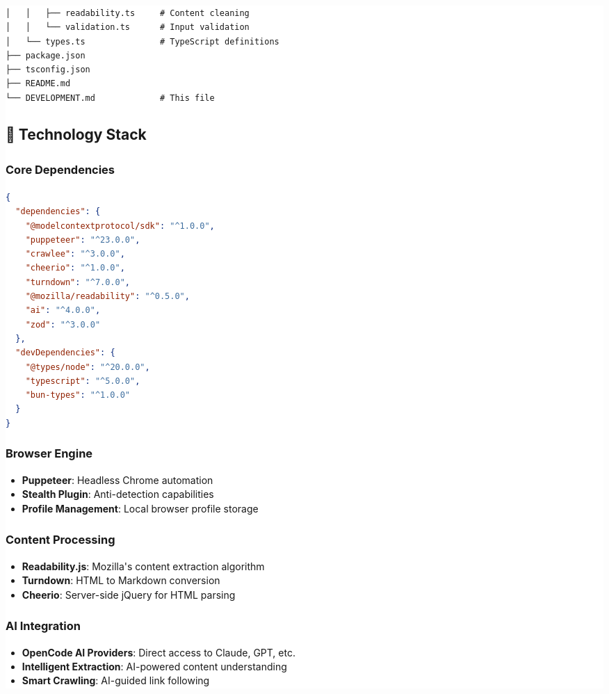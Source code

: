 ```
│   │   ├── readability.ts     # Content cleaning
│   │   └── validation.ts      # Input validation
│   └── types.ts               # TypeScript definitions
├── package.json
├── tsconfig.json
├── README.md
└── DEVELOPMENT.md             # This file
```

## 🔧 **Technology Stack**

### **Core Dependencies**

```json
{
  "dependencies": {
    "@modelcontextprotocol/sdk": "^1.0.0",
    "puppeteer": "^23.0.0",
    "crawlee": "^3.0.0",
    "cheerio": "^1.0.0",
    "turndown": "^7.0.0",
    "@mozilla/readability": "^0.5.0",
    "ai": "^4.0.0",
    "zod": "^3.0.0"
  },
  "devDependencies": {
    "@types/node": "^20.0.0",
    "typescript": "^5.0.0",
    "bun-types": "^1.0.0"
  }
}
```

### **Browser Engine**

- **Puppeteer**: Headless Chrome automation
- **Stealth Plugin**: Anti-detection capabilities
- **Profile Management**: Local browser profile storage

### **Content Processing**

- **Readability.js**: Mozilla's content extraction algorithm
- **Turndown**: HTML to Markdown conversion
- **Cheerio**: Server-side jQuery for HTML parsing

### **AI Integration**

- **OpenCode AI Providers**: Direct access to Claude, GPT, etc.
- **Intelligent Extraction**: AI-powered content understanding
- **Smart Crawling**: AI-guided link following
